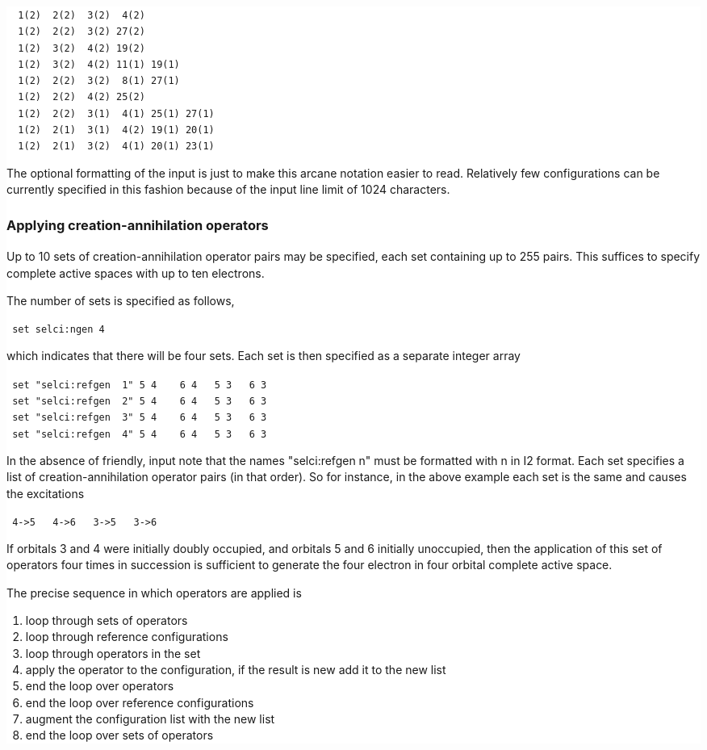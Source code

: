 ```
  1(2)  2(2)  3(2)  4(2)  
  1(2)  2(2)  3(2) 27(2)  
  1(2)  3(2)  4(2) 19(2)  
  1(2)  3(2)  4(2) 11(1) 19(1)  
  1(2)  2(2)  3(2)  8(1) 27(1)  
  1(2)  2(2)  4(2) 25(2)  
  1(2)  2(2)  3(1)  4(1) 25(1) 27(1)  
  1(2)  2(1)  3(1)  4(2) 19(1) 20(1)  
  1(2)  2(1)  3(2)  4(1) 20(1) 23(1)
```
The optional formatting of the input is just to make this arcane
notation easier to read. Relatively few configurations can be currently
specified in this fashion because of the input line limit of 1024
characters.

### Applying creation-annihilation operators

Up to 10 sets of creation-annihilation operator pairs may be specified,
each set containing up to 255 pairs. This suffices to specify complete
active spaces with up to ten electrons.

The number of sets is specified as follows,

` set selci:ngen 4`

which indicates that there will be four sets. Each set is then specified
as a separate integer array
```
 set "selci:refgen  1" 5 4    6 4   5 3   6 3    
 set "selci:refgen  2" 5 4    6 4   5 3   6 3    
 set "selci:refgen  3" 5 4    6 4   5 3   6 3    
 set "selci:refgen  4" 5 4    6 4   5 3   6 3
```
In the absence of friendly, input note that the names "selci:refgen n"
must be formatted with n in I2 format. Each set specifies a list of
creation-annihilation operator pairs (in that order). So for instance,
in the above example each set is the same and causes the excitations
```
 4->5   4->6   3->5   3->6
```
If orbitals 3 and 4 were initially doubly occupied, and orbitals 5 and 6
initially unoccupied, then the application of this set of operators four
times in succession is sufficient to generate the four electron in four
orbital complete active space.

The precise sequence in which operators are applied is

1.  loop through sets of operators
2.  loop through reference configurations
3.  loop through operators in the set
4.  apply the operator to the configuration, if the result is new add it
    to the new list
5.  end the loop over operators
6.  end the loop over reference configurations
7.  augment the configuration list with the new list
8.  end the loop over sets of operators
